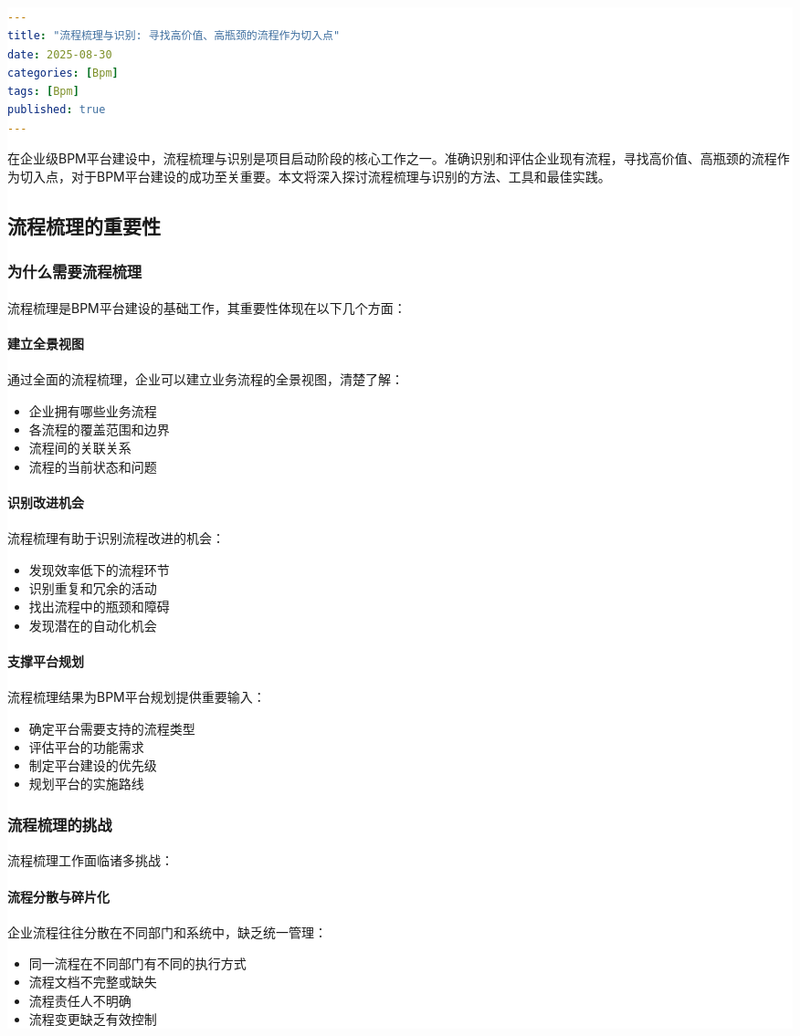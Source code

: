 ```yaml
---
title: "流程梳理与识别: 寻找高价值、高瓶颈的流程作为切入点"
date: 2025-08-30
categories: [Bpm]
tags: [Bpm]
published: true
---
```

在企业级BPM平台建设中，流程梳理与识别是项目启动阶段的核心工作之一。准确识别和评估企业现有流程，寻找高价值、高瓶颈的流程作为切入点，对于BPM平台建设的成功至关重要。本文将深入探讨流程梳理与识别的方法、工具和最佳实践。

## 流程梳理的重要性

### 为什么需要流程梳理

流程梳理是BPM平台建设的基础工作，其重要性体现在以下几个方面：

#### 建立全景视图

通过全面的流程梳理，企业可以建立业务流程的全景视图，清楚了解：
- 企业拥有哪些业务流程
- 各流程的覆盖范围和边界
- 流程间的关联关系
- 流程的当前状态和问题

#### 识别改进机会

流程梳理有助于识别流程改进的机会：
- 发现效率低下的流程环节
- 识别重复和冗余的活动
- 找出流程中的瓶颈和障碍
- 发现潜在的自动化机会

#### 支撑平台规划

流程梳理结果为BPM平台规划提供重要输入：
- 确定平台需要支持的流程类型
- 评估平台的功能需求
- 制定平台建设的优先级
- 规划平台的实施路线

### 流程梳理的挑战

流程梳理工作面临诸多挑战：

#### 流程分散与碎片化

企业流程往往分散在不同部门和系统中，缺乏统一管理：
- 同一流程在不同部门有不同的执行方式
- 流程文档不完整或缺失
- 流程责任人不明确
- 流程变更缺乏有效控制
